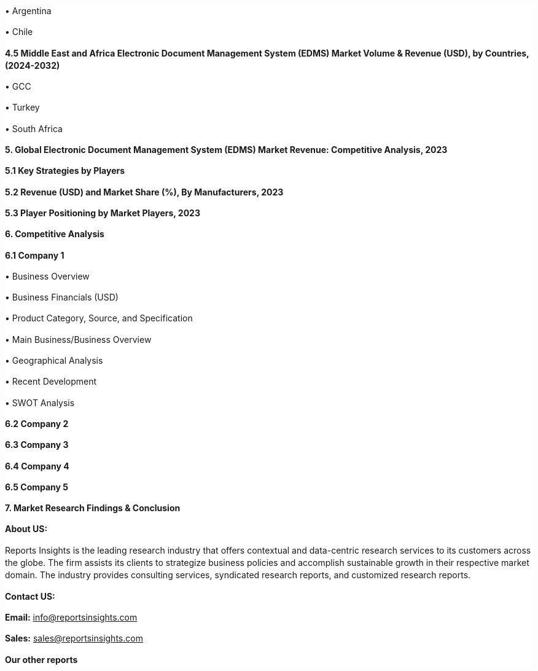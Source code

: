 • Argentina

• Chile

<strong>4.5 Middle East and Africa Electronic Document Management System (EDMS) Market Volume &amp; Revenue (USD), by Countries, (2024-2032)</strong>

• GCC

• Turkey

• South Africa

<strong>5. Global Electronic Document Management System (EDMS) Market Revenue: Competitive Analysis, 2023</strong>

<strong>5.1 Key Strategies by Players</strong>

<strong>5.2 Revenue (USD) and Market Share (%), By Manufacturers, 2023</strong>

<strong>5.3 Player Positioning by Market Players, 2023</strong>

<strong>6. Competitive Analysis</strong>

<strong>6.1 Company 1</strong>

• Business Overview

• Business Financials (USD)

• Product Category, Source, and Specification

• Main Business/Business Overview

• Geographical Analysis

• Recent Development

• SWOT Analysis

<strong>6.2 Company 2</strong>

<strong>6.3 Company 3</strong>

<strong>6.4 Company 4</strong>

<strong>6.5 Company 5</strong>

<strong>7. Market Research Findings &amp; Conclusion</strong>

<strong><strong>About US</strong>:</strong>

Reports Insights is the leading research industry that offers contextual and data-centric research services to its customers across the globe. The firm assists its clients to strategize business policies and accomplish sustainable growth in their respective market domain. The industry provides consulting services, syndicated research reports, and customized research reports.

<strong>Contact US:</strong>

<p class=><b>Email:</b> <a href=mailto:info@reportsinsights.com>info@reportsinsights.com</a></p>
<p class=><b>Sales:</b> <a href=mailto:sales@reportsinsights.com>sales@reportsinsights.com</a></p>

<strong>Our other reports</strong>
